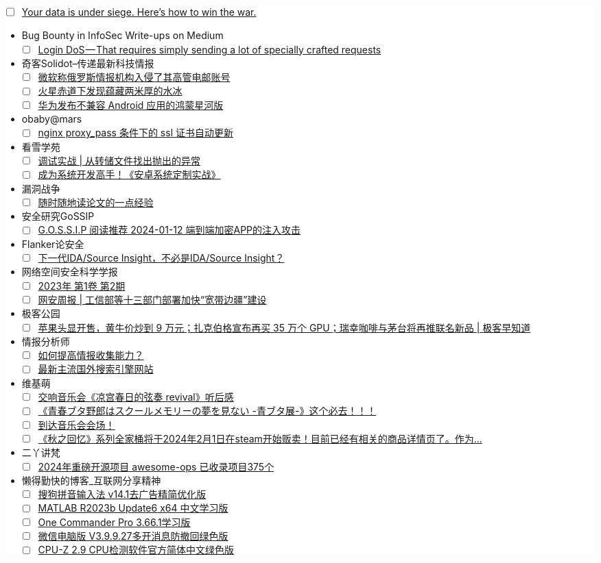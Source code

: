   - [ ] [Your data is under siege. Here’s how to win the war.](https://securityboulevard.com/2024/01/your-data-is-under-siege-heres-how-to-win-the-war/)
- Bug Bounty in InfoSec Write-ups on Medium
  - [ ] [Login DoS — That requires simply sending a lot of specially crafted requests](https://infosecwriteups.com/login-dos-that-requires-simply-sending-a-lot-of-specially-crafted-requests-2ca927c628dd?source=rss----7b722bfd1b8d--bug_bounty)
- 奇客Solidot–传递最新科技情报
  - [ ] [微软称俄罗斯情报机构入侵了其高管电邮账号](https://www.solidot.org/story?sid=77182)
  - [ ] [火星赤道下发现蕴藏两米厚的水冰](https://www.solidot.org/story?sid=77181)
  - [ ] [华为发布不兼容 Android 应用的鸿蒙星河版](https://www.solidot.org/story?sid=77180)
- obaby@mars
  - [ ] [nginx proxy_pass 条件下的 ssl 证书自动更新](https://h4ck.org.cn/2024/01/15152)
- 看雪学苑
  - [ ] [调试实战 | 从转储文件找出抛出的异常](https://mp.weixin.qq.com/s?__biz=MjM5NTc2MDYxMw==&mid=2458536716&idx=1&sn=51795bf65c0729c7fa25e104aede8c89&chksm=b18d7b8686faf29054a4979db56ee13bec138a1c2aa487c8fb76dd283c4dc4ac3e7f0748f902&scene=58&subscene=0#rd)
  - [ ] [成为系统开发高手！《安卓系统定制实战》](https://mp.weixin.qq.com/s?__biz=MjM5NTc2MDYxMw==&mid=2458536716&idx=2&sn=ec3c49590b42db98d4fead22808eb1c9&chksm=b18d7b8686faf2908f0cc22d555fea6a72703ed1fe39f8517bd810f9fb45a395761cb8532a03&scene=58&subscene=0#rd)
- 漏洞战争
  - [ ] [随时随地读论文的一点经验](https://mp.weixin.qq.com/s?__biz=MzU0MzgzNTU0Mw==&mid=2247485193&idx=1&sn=13f396aa520b334083037f738a470b04&chksm=fb0413f1cc739ae728dd84a5fed4546aa78dee7abfb37fbdd2c341fc462f33f78f440302f22c&scene=58&subscene=0#rd)
- 安全研究GoSSIP
  - [ ] [G.O.S.S.I.P 阅读推荐 2024-01-12 端到端加密APP的注入攻击](https://mp.weixin.qq.com/s?__biz=Mzg5ODUxMzg0Ng==&mid=2247497166&idx=1&sn=ed38587eecbef1579c06de058e616990&chksm=c063db17f7145201ebd8930ea899fb4fc67d953d35a76e9e6c7317523eff3e68a3cf5239fc18&scene=58&subscene=0#rd)
- Flanker论安全
  - [ ] [下一代IDA/Source Insight，不必是IDA/Source Insight？](https://mp.weixin.qq.com/s?__biz=MzI3ODI4NDM2MA==&mid=2247483865&idx=1&sn=a1a652106de5a0a0466f82f8f8587675&chksm=eb5810fedc2f99e8aaa02d8b89f44c6764f1c0bbf8114a876824c8230fce0f308e938fc35c55&scene=58&subscene=0#rd)
- 网络空间安全科学学报
  - [ ] [2023年 第1卷 第2期](https://mp.weixin.qq.com/s?__biz=MzI0NjU2NDMwNQ==&mid=2247497287&idx=1&sn=5fce6161897e7ecace8840fdccb2a7ad&chksm=e9bfe2f9dec86befa16544d9040f2420fde7a22a8dc62daa0fc390eaf11616dfd46cecd88495&scene=58&subscene=0#rd)
  - [ ] [网安周报 | 工信部等十三部门部署加快“宽带边疆”建设](https://mp.weixin.qq.com/s?__biz=MzI0NjU2NDMwNQ==&mid=2247497287&idx=2&sn=807a9df57474d0f957e5bb354931669c&chksm=e9bfe2f9dec86befae6ce98a31a0ec5ebd1a5257e9913e758b146e074b704eb0e88e5f8c3424&scene=58&subscene=0#rd)
- 极客公园
  - [ ] [苹果头显开售，黄牛价炒到 9 万元；扎克伯格宣布再买 35 万个 GPU；瑞幸咖啡与茅台将再推联名新品 | 极客早知道](https://mp.weixin.qq.com/s?__biz=MTMwNDMwODQ0MQ==&mid=2653031768&idx=1&sn=3d01816b3bc5cef44b67e5f82a9badd9&chksm=7e5770ee4920f9f89b0a8fdac2adeda00591476f6743b71da6ca578219f55423fbdfd880255c&scene=58&subscene=0#rd)
- 情报分析师
  - [ ] [如何提高情报收集能力？](https://mp.weixin.qq.com/s?__biz=MzA3Mjc1MTkwOA==&mid=2650544522&idx=1&sn=22089b9fd981e29c2c7c1257dc58e5be&chksm=871137c1b066bed7592791f6bd1df9ab73bfbcb7ca5c8a58c6056025acc21c000e325f4ec6f0&scene=58&subscene=0#rd)
  - [ ] [最新主流国外搜索引擎网站](https://mp.weixin.qq.com/s?__biz=MzA3Mjc1MTkwOA==&mid=2650544522&idx=2&sn=f6fa83f2d8ed95bb8d3bda0930b3457d&chksm=871137c1b066bed743e51267765cc3190a7ddbb2080cc73c0f8c94882d950b869161670f6f10&scene=58&subscene=0#rd)
- 维基萌
  - [ ] [交响音乐会《凉宫春日的弦奏 revival》听后感](https://www.wikimoe.com/post/65abaa509e4bef43642d65c7)
  - [ ] [《青春ブタ野郎はスクールメモリーの夢を見ない -青ブタ展-》这个必去！！！](https://www.wikimoe.com/post/65abb4389e4bef43642d6bfa)
  - [ ] [到达音乐会会场！](https://www.wikimoe.com/post/65ab5c449e4bef43642d33f7)
  - [ ] [《秋之回忆》系列全家桶将于2024年2月1日在steam开始贩卖！目前已经有相关的商品详情页了。作为...](https://www.wikimoe.com/post/65ab253c643724e6ce644f04)
- 二丫讲梵
  - [ ] [2024年重磅开源项目 awesome-ops 已收录项目375个](https://wiki.eryajf.net/pages/9dfb86/)
- 懒得勤快的博客_互联网分享精神
  - [ ] [搜狗拼音输入法 v14.1去广告精简优化版](https://masuit.com/71)
  - [ ] [MATLAB R2023b Update6 x64 中文学习版](https://masuit.com/2228)
  - [ ] [One Commander Pro 3.66.1学习版](https://masuit.com/87)
  - [ ] [微信电脑版 V3.9.9.27多开消息防撤回绿色版](https://masuit.com/2030)
  - [ ] [CPU-Z 2.9 CPU检测软件官方简体中文绿色版](https://masuit.com/1529)